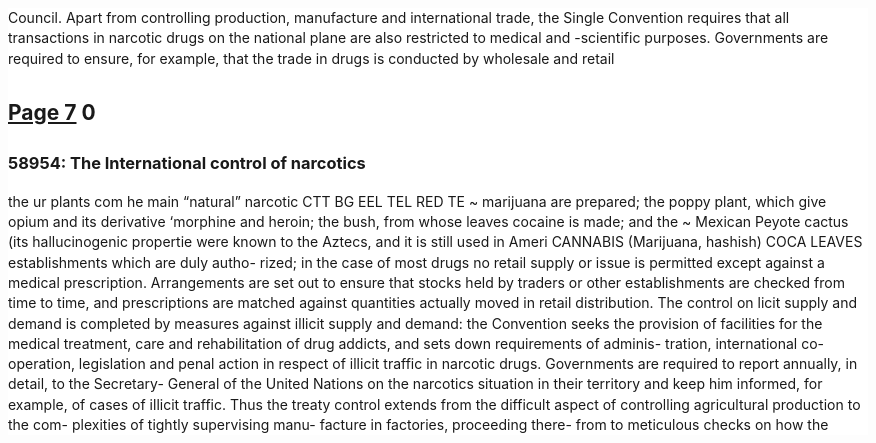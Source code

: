 Council. 
Apart from controlling production, 
manufacture and international trade, 
the Single Convention requires that all 
transactions in narcotic drugs on the 
national plane are also restricted to 
medical and -scientific purposes. 
Governments are required to ensure, 
for example, that the trade in drugs 
is conducted by wholesale and retail

## [Page 7](058953engo.pdf#page=7) 0

### 58954: The International control of narcotics

the ur plants com 
he main “natural” narcotic 
CTT BG EEL TEL RED TE 
~ marijuana are prepared; 
the poppy plant, which give 
opium and its derivative 
‘morphine and heroin; the 
bush, from whose leaves 
cocaine is made; and the 
~ Mexican Peyote cactus 
(its hallucinogenic propertie 
were known to the Aztecs, 
and it is still used in Ameri 
CANNABIS 
(Marijuana, hashish) 
COCA LEAVES 
establishments which are duly autho- 
rized; in the case of most drugs no 
retail supply or issue is permitted 
except against a medical prescription. 
Arrangements are set out to ensure 
that stocks held by traders or other 
establishments are checked from time 
to time, and prescriptions are matched 
against quantities actually moved in 
retail distribution. 
The control on licit supply and 
demand is completed by measures 
against illicit supply and demand: the 
Convention seeks the provision of 
facilities for the medical treatment, care 
and rehabilitation of drug addicts, and 
sets down requirements of adminis- 
tration, international co-operation, 
legislation and penal action in respect 
of illicit traffic in narcotic drugs. 
Governments are required to report 
annually, in detail, to the Secretary- 
General of the United Nations on the 
narcotics situation in their territory and 
keep him informed, for example, of 
cases of illicit traffic. 
Thus the treaty control extends from 
the difficult aspect of controlling 
agricultural production to the com- 
plexities of tightly supervising manu- 
facture in factories, proceeding there- 
from to meticulous checks on how the 